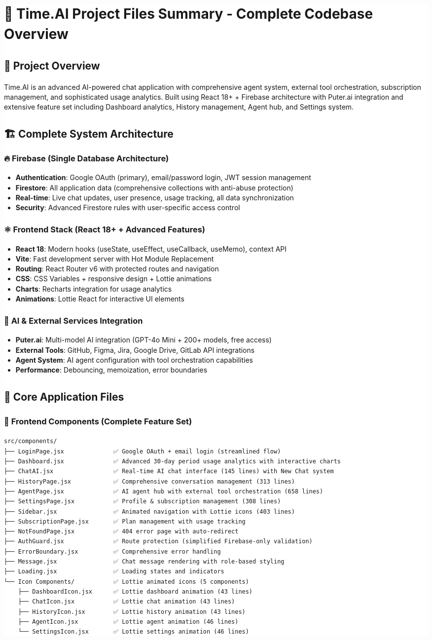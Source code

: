 # 📁 Time.AI Project Files Summary - Complete Codebase Overview

## 🎯 **Project Overview**
Time.AI is an advanced AI-powered chat application with comprehensive agent system, external tool orchestration, subscription management, and sophisticated usage analytics. Built using React 18+ + Firebase architecture with Puter.ai integration and extensive feature set including Dashboard analytics, History management, Agent hub, and Settings system.

## 🏗️ **Complete System Architecture**

### 🔥 **Firebase (Single Database Architecture)**
- **Authentication**: Google OAuth (primary), email/password login, JWT session management
- **Firestore**: All application data (comprehensive collections with anti-abuse protection)
- **Real-time**: Live chat updates, user presence, usage tracking, all data synchronization
- **Security**: Advanced Firestore rules with user-specific access control

### ⚛️ **Frontend Stack (React 18+ + Advanced Features)**
- **React 18**: Modern hooks (useState, useEffect, useCallback, useMemo), context API
- **Vite**: Fast development server with Hot Module Replacement
- **Routing**: React Router v6 with protected routes and navigation
- **CSS**: CSS Variables + responsive design + Lottie animations
- **Charts**: Recharts integration for usage analytics
- **Animations**: Lottie React for interactive UI elements

### 🤖 **AI & External Services Integration**
- **Puter.ai**: Multi-model AI integration (GPT-4o Mini + 200+ models, free access)
- **External Tools**: GitHub, Figma, Jira, Google Drive, GitLab API integrations
- **Agent System**: AI agent configuration with tool orchestration capabilities
- **Performance**: Debouncing, memoization, error boundaries

## 📂 **Core Application Files**

### 🎨 **Frontend Components (Complete Feature Set)**
```
src/components/
├── LoginPage.jsx              ✅ Google OAuth + email login (streamlined flow)
├── Dashboard.jsx              ✅ Advanced 30-day period usage analytics with interactive charts
├── ChatAI.jsx                 ✅ Real-time AI chat interface (145 lines) with New Chat system
├── HistoryPage.jsx            ✅ Comprehensive conversation management (313 lines)
├── AgentPage.jsx              ✅ AI agent hub with external tool orchestration (658 lines)
├── SettingsPage.jsx           ✅ Profile & subscription management (308 lines)
├── Sidebar.jsx                ✅ Animated navigation with Lottie icons (403 lines)
├── SubscriptionPage.jsx       ✅ Plan management with usage tracking
├── NotFoundPage.jsx           ✅ 404 error page with auto-redirect
├── AuthGuard.jsx              ✅ Route protection (simplified Firebase-only validation)
├── ErrorBoundary.jsx          ✅ Comprehensive error handling
├── Message.jsx                ✅ Chat message rendering with role-based styling
├── Loading.jsx                ✅ Loading states and indicators
└── Icon Components/           ✅ Lottie animated icons (5 components)
    ├── DashboardIcon.jsx      ✅ Lottie dashboard animation (43 lines)
    ├── ChatIcon.jsx           ✅ Lottie chat animation (43 lines)
    ├── HistoryIcon.jsx        ✅ Lottie history animation (43 lines)
    ├── AgentIcon.jsx          ✅ Lottie agent animation (46 lines)
    └── SettingsIcon.jsx       ✅ Lottie settings animation (46 lines)
```
